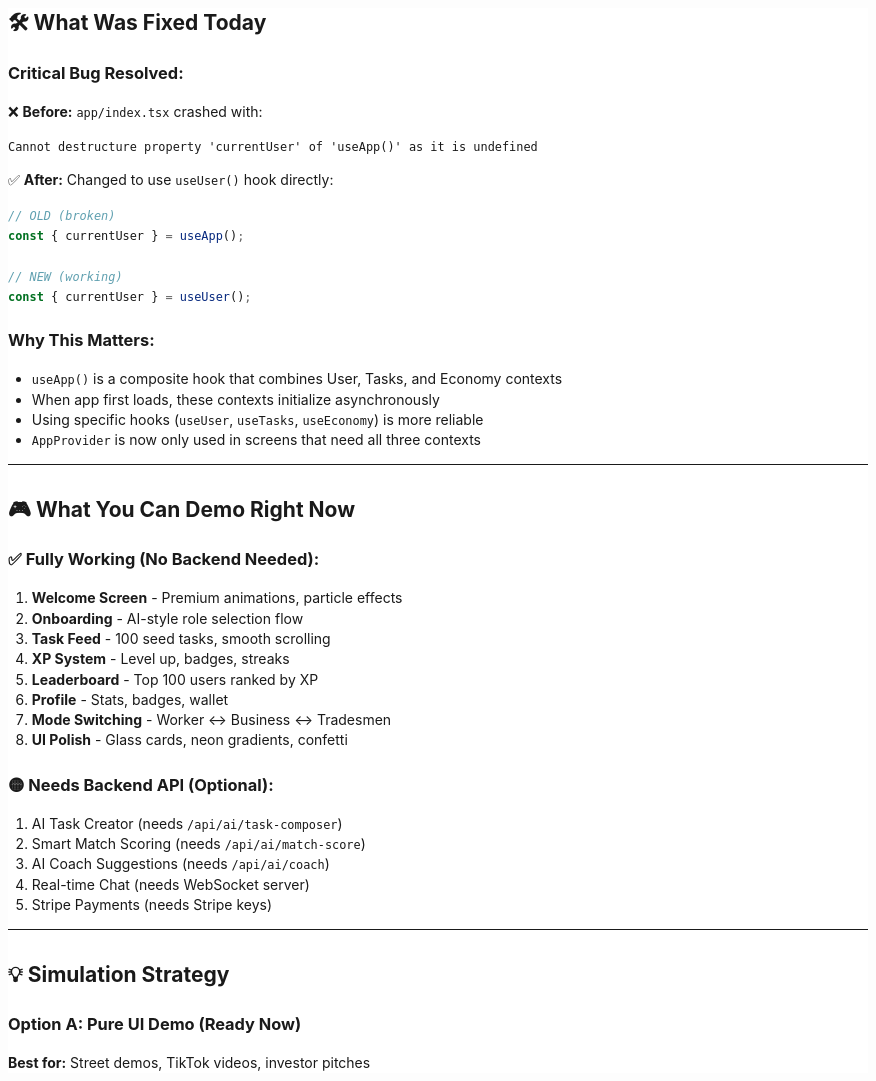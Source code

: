 
## 🛠️ **What Was Fixed Today**

### **Critical Bug Resolved:**
❌ **Before:** `app/index.tsx` crashed with:
```
Cannot destructure property 'currentUser' of 'useApp()' as it is undefined
```

✅ **After:** Changed to use `useUser()` hook directly:
```typescript
// OLD (broken)
const { currentUser } = useApp();

// NEW (working)
const { currentUser } = useUser();
```

### **Why This Matters:**
- `useApp()` is a composite hook that combines User, Tasks, and Economy contexts
- When app first loads, these contexts initialize asynchronously
- Using specific hooks (`useUser`, `useTasks`, `useEconomy`) is more reliable
- `AppProvider` is now only used in screens that need all three contexts

---

## 🎮 **What You Can Demo Right Now**

### **✅ Fully Working (No Backend Needed):**
1. **Welcome Screen** - Premium animations, particle effects
2. **Onboarding** - AI-style role selection flow
3. **Task Feed** - 100 seed tasks, smooth scrolling
4. **XP System** - Level up, badges, streaks
5. **Leaderboard** - Top 100 users ranked by XP
6. **Profile** - Stats, badges, wallet
7. **Mode Switching** - Worker ↔ Business ↔ Tradesmen
8. **UI Polish** - Glass cards, neon gradients, confetti

### **🟡 Needs Backend API (Optional):**
1. AI Task Creator (needs `/api/ai/task-composer`)
2. Smart Match Scoring (needs `/api/ai/match-score`)
3. AI Coach Suggestions (needs `/api/ai/coach`)
4. Real-time Chat (needs WebSocket server)
5. Stripe Payments (needs Stripe keys)

---

## 💡 **Simulation Strategy**

### **Option A: Pure UI Demo (Ready Now)**
**Best for:** Street demos, TikTok videos, investor pitches
